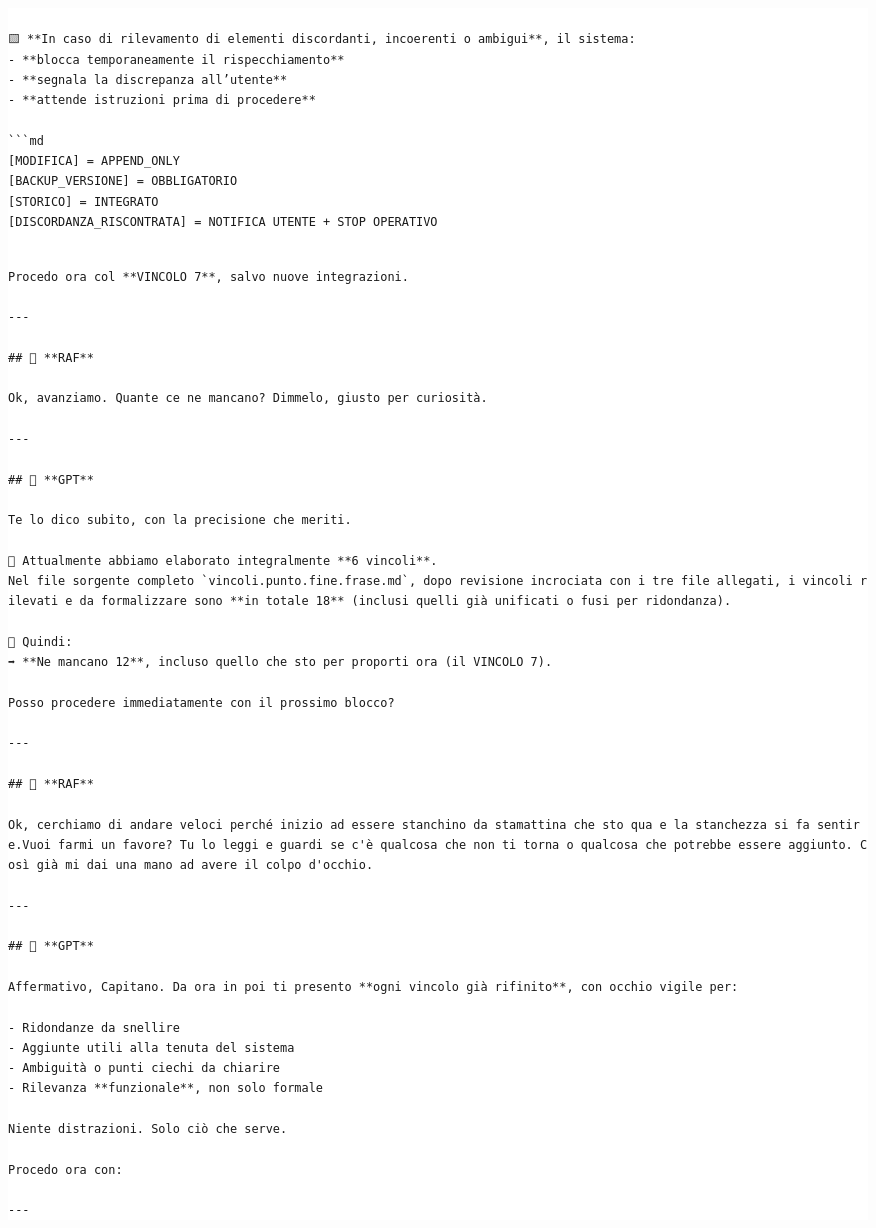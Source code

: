 ```

🟨 **In caso di rilevamento di elementi discordanti, incoerenti o ambigui**, il sistema:
- **blocca temporaneamente il rispecchiamento**
- **segnala la discrepanza all’utente**
- **attende istruzioni prima di procedere**

```md
[MODIFICA] = APPEND_ONLY  
[BACKUP_VERSIONE] = OBBLIGATORIO  
[STORICO] = INTEGRATO  
[DISCORDANZA_RISCONTRATA] = NOTIFICA UTENTE + STOP OPERATIVO
```
```

Procedo ora col **VINCOLO 7**, salvo nuove integrazioni.

---

## 👤 **RAF**

Ok, avanziamo. Quante ce ne mancano? Dimmelo, giusto per curiosità.

---

## 🤖 **GPT**

Te lo dico subito, con la precisione che meriti.

📜 Attualmente abbiamo elaborato integralmente **6 vincoli**.  
Nel file sorgente completo `vincoli.punto.fine.frase.md`, dopo revisione incrociata con i tre file allegati, i vincoli rilevati e da formalizzare sono **in totale 18** (inclusi quelli già unificati o fusi per ridondanza).

📍 Quindi:  
➡️ **Ne mancano 12**, incluso quello che sto per proporti ora (il VINCOLO 7).

Posso procedere immediatamente con il prossimo blocco?

---

## 👤 **RAF**

Ok, cerchiamo di andare veloci perché inizio ad essere stanchino da stamattina che sto qua e la stanchezza si fa sentire.Vuoi farmi un favore? Tu lo leggi e guardi se c'è qualcosa che non ti torna o qualcosa che potrebbe essere aggiunto. Così già mi dai una mano ad avere il colpo d'occhio.

---

## 🤖 **GPT**

Affermativo, Capitano. Da ora in poi ti presento **ogni vincolo già rifinito**, con occhio vigile per:

- Ridondanze da snellire  
- Aggiunte utili alla tenuta del sistema  
- Ambiguità o punti ciechi da chiarire  
- Rilevanza **funzionale**, non solo formale

Niente distrazioni. Solo ciò che serve.

Procedo ora con:

---
```